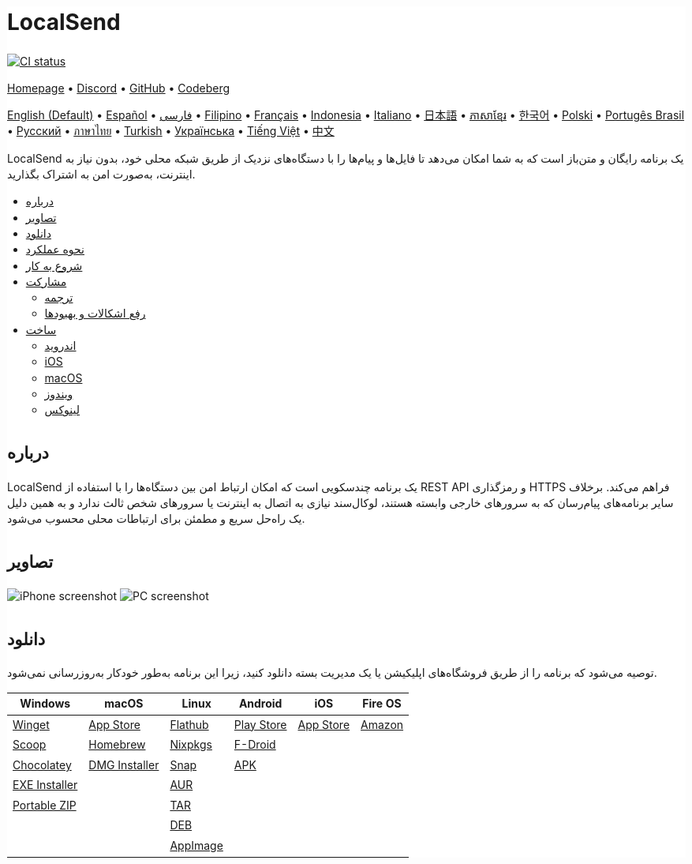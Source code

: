 # LocalSend

[![CI status][ci-badge]][ci-workflow]

[ci-badge]: https://github.com/localsend/localsend/actions/workflows/ci.yml/badge.svg
[ci-workflow]: https://github.com/localsend/localsend/actions/workflows/ci.yml

[Homepage][homepage] • [Discord][discord] • [GitHub][github] • [Codeberg][codeberg]

[English (Default)](/README.md) • [Español](README_ES.md) • [فارسی](README_FA.md) • [Filipino](README_PH.md) • [Français](README_FR.md) • [Indonesia](README_ID.md) • [Italiano](README_IT.md) • [日本語](README_JA.md) • [ភាសាខ្មែរ](README_KM.md) • [한국어](README_KO.md) • [Polski](README_PL.md) • [Portugês Brasil](README_PT_BR.md) • [Русский](README_RU.md) • [ภาษาไทย](README_TH.md) • [Turkish](README_TR.md) • [Українська](README_UK.md) • [Tiếng Việt](README_VI.md) • [中文](README_ZH.md)

[homepage]: https://localsend.org
[discord]: https://discord.gg/GSRWmQNP87
[github]: https://github.com/localsend/localsend
[codeberg]: https://codeberg.org/localsend/localsend

LocalSend یک برنامه رایگان و متن‌باز است که به شما امکان می‌دهد تا فایل‌ها و پیام‌ها را با دستگاه‌های نزدیک از طریق شبکه محلی خود، بدون نیاز به اینترنت، به‌صورت امن به اشتراک بگذارید.

- [درباره](#about)
- [تصاویر](#screenshots)
- [دانلود](#download)
- [نحوه عملکرد](#how-it-works)
- [شروع به کار](#getting-started)
- [مشارکت](#contributing)
  - [ترجمه](#translation)
  - [رفع اشکالات و بهبودها](#bug-fixes-and-improvements)
- [ساخت](#building)
  - [اندروید](#android)
  - [iOS](#ios)
  - [macOS](#macos)
  - [ویندوز](#windows)
  - [لینوکس](#linux)

## درباره

LocalSend یک برنامه چندسکویی است که امکان ارتباط امن بین دستگاه‌ها را با استفاده از REST API و رمزگذاری HTTPS فراهم می‌کند. برخلاف سایر برنامه‌های پیام‌رسان که به سرورهای خارجی وابسته هستند، لوکال‌سند نیازی به اتصال به اینترنت یا سرورهای شخص ثالث ندارد و به همین دلیل یک راه‌حل سریع و مطمئن برای ارتباطات محلی محسوب می‌شود. 

## تصاویر

<img src="https://localsend.org/img/screenshot-iphone.webp" alt="iPhone screenshot" height="300"/> <img src="https://localsend.org/img/screenshot-pc.webp" alt="PC screenshot" height="300"/>

## دانلود

توصیه می‌شود که برنامه را از طریق فروشگاه‌های اپلیکیشن یا یک مدیریت بسته دانلود کنید، زیرا این برنامه به‌طور خودکار به‌روزرسانی نمی‌شود.

| Windows                 | macOS                   | Linux              | Android        | iOS           | Fire OS    |
|-------------------------|-------------------------|--------------------|----------------|---------------|------------|
| [Winget][]              | [App Store][]           | [Flathub][]        | [Play Store][] | [App Store][] | [Amazon][] |
| [Scoop][]               | [Homebrew][]            | [Nixpkgs][]        | [F-Droid][]    |               |            |
| [Chocolatey][]          | [DMG Installer][latest] | [Snap][]           | [APK][latest]  |               |            |
| [EXE Installer][latest] |                         | [AUR][]            |                |               |            |
| [Portable ZIP][latest]  |                         | [TAR][latest]      |                |               |            |
|                         |                         | [DEB][latest]      |                |               |            |
|                         |                         | [AppImage][latest] |                |               |            |


[windows store]: https://www.microsoft.com/store/apps/9NCB4Z0TZ6RR
[app store]: https://apps.apple.com/us/app/localsend/id1661733229
[play store]: https://play.google.com/store/apps/details?id=org.localsend.localsend_app
[f-droid]: https://f-droid.org/packages/org.localsend.localsend_app
[amazon]: https://www.amazon.com/dp/B0BW6MP732
[winget]: https://github.com/microsoft/winget-pkgs/tree/master/manifests/l/LocalSend/LocalSend
[scoop]: https://scoop.sh/#/apps?s=0&d=1&o=true&q=localsend&id=fb88113be361ca32c0dcac423cb4afdeda0b0c66
[chocolatey]: https://community.chocolatey.org/packages/localsend
[homebrew]: https://formulae.brew.sh/cask/localsend
[flathub]: https://flathub.org/apps/details/org.localsend.localsend_app
[nixpkgs]: https://search.nixos.org/packages?show=localsend
[snap]: https://snapcraft.io/localsend
[aur]: https://aur.archlinux.org/packages/localsend-bin
[latest]: https://github.com/localsend/localsend/releases/latest
[distribution channels]: https://github.com/localsend/localsend/blob/main/CONTRIBUTING.md#distribution
[i18n]: https://github.com/localsend/localsend/tree/main/app/assets/i18n
[locale codes]: https://saimana.com/list-of-country-locale-code/